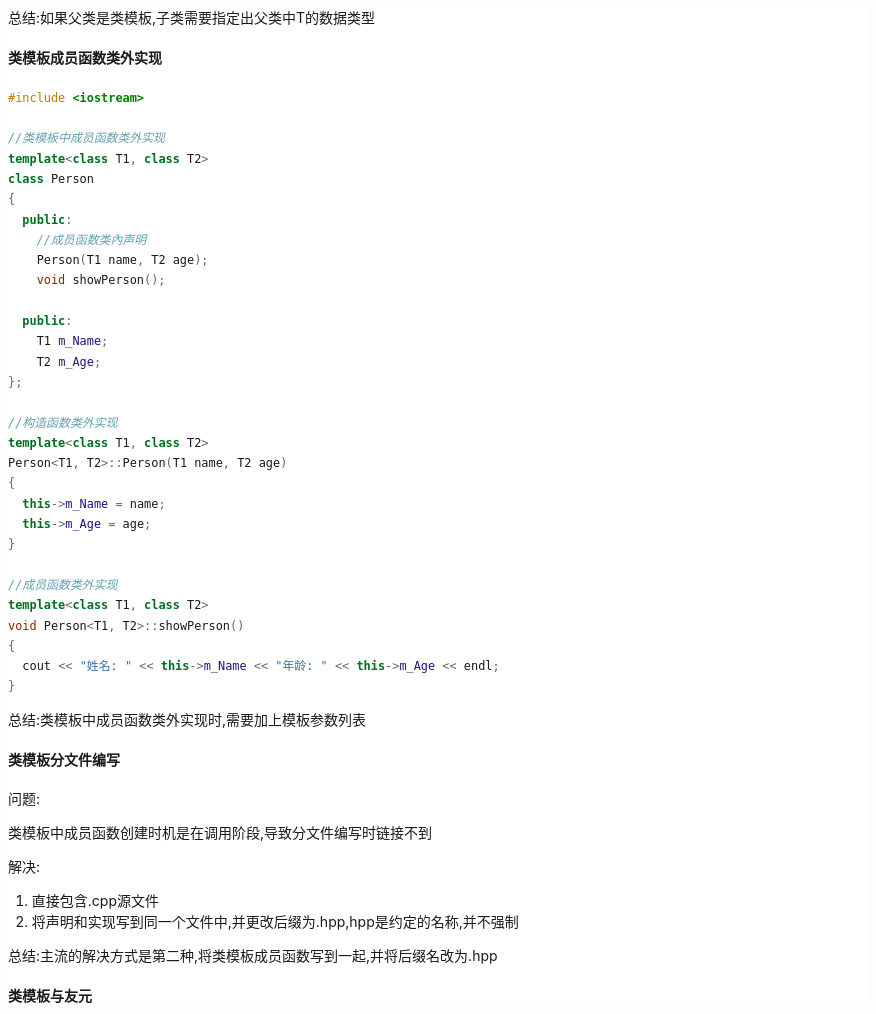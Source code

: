 ``` cpp
```

总结:如果父类是类模板,子类需要指定出父类中T的数据类型

#### 类模板成员函数类外实现

``` cpp
#include <iostream>

//类模板中成员函数类外实现
template<class T1, class T2>
class Person
{
  public:
    //成员函数类內声明
    Person(T1 name, T2 age);
    void showPerson();

  public:
    T1 m_Name;
    T2 m_Age;
};

//构造函数类外实现
template<class T1, class T2>
Person<T1, T2>::Person(T1 name, T2 age)
{
  this->m_Name = name;
  this->m_Age = age;
}

//成员函数类外实现
template<class T1, class T2>
void Person<T1, T2>::showPerson()
{
  cout << "姓名: " << this->m_Name << "年龄: " << this->m_Age << endl;
}
```

总结:类模板中成员函数类外实现时,需要加上模板参数列表

#### 类模板分文件编写

问题:

类模板中成员函数创建时机是在调用阶段,导致分文件编写时链接不到

解决:

1. 直接包含.cpp源文件
2. 将声明和实现写到同一个文件中,并更改后缀为.hpp,hpp是约定的名称,并不强制

总结:主流的解决方式是第二种,将类模板成员函数写到一起,并将后缀名改为.hpp

#### 类模板与友元
